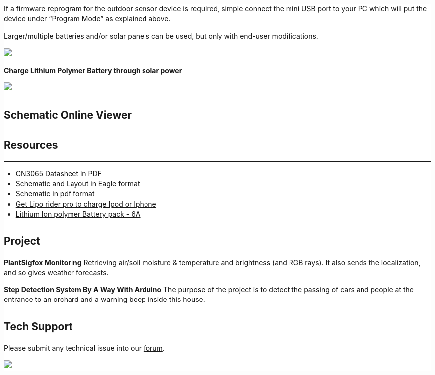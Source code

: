 If a firmware reprogram for the outdoor sensor device is required, simple connect the mini USB port to your PC which will put the device under “Program Mode” as explained above.

Larger/multiple batteries and/or solar panels can be used, but only with end-user modifications.

![](https://files.seeedstudio.com/wiki/Lipo_Rider_Pro/img/Lipo-Rider-pro.JPG)

**Charge Lithium Polymer Battery through solar power**

![](https://files.seeedstudio.com/wiki/Lipo_Rider_Pro/img/LiPo_Rider_Pro1.jpg)

## Schematic Online Viewer

<div className="altium-ecad-viewer" data-project-src="https://files.seeedstudio.com/wiki/Lipo_Rider_Pro/res/Lipo_Rider_Pro_v0.9b.rar" style={{borderRadius: '0px 0px 4px 4px', height: 500, borderStyle: 'solid', borderWidth: 1, borderColor: 'rgb(241, 241, 241)', overflow: 'hidden', maxWidth: 1280, maxHeight: 700, boxSizing: 'border-box'}}>
</div>

## Resources

---

- [CN3065 Datasheet in PDF](https://files.seeedstudio.com/wiki/Lipo_Rider_Pro/res/DSE-CN3065.pdf)
- [Schematic and Layout in Eagle format](https://files.seeedstudio.com/wiki/Lipo_Rider_Pro/res/Lipo_Rider_Pro_v0.9b.rar)
- [Schematic in pdf format](https://files.seeedstudio.com/wiki/Lipo_Rider_Pro/res/LiPo_Rider_Pro_v0.9b.pdf)
- [Get Lipo rider pro to charge Ipod or Iphone](https://forum.seeedstudio.com/viewtopic.php?f=4&t=3575)
- [Lithium Ion polymer Battery pack - 6A](https://www.seeedstudio.com/Lithium-Ion-polymer-Battery-pack-6A-p-602.html)

## Project

**PlantSigfox Monitoring** Retrieving air/soil moisture & temperature and brightness (and RGB rays). It also sends the localization, and so gives weather forecasts.

<iframe frameborder='0' height='327.5' scrolling='no' src='https://www.hackster.io/plantsigfox-ei2i4/plantsigfox-monitoring-3d66be/embed' width='350'></iframe>

**Step Detection System By A Way With Arduino**
The purpose of the project is to detect the passing of cars and people at the entrance to an orchard and a warning beep inside this house.

<iframe frameborder='0' height='327.5' scrolling='no' src='https://www.hackster.io/juan-salvador-aleixandre-talens/step-detection-system-by-a-way-with-arduino-bc6f3a/embed' width='350'></iframe>

## Tech Support

Please submit any technical issue into our [forum](https://forum.seeedstudio.com/). <br />
<p style={{textAlign: 'center'}}><a href="https://www.seeedstudio.com/act-4.html?utm_source=wiki&utm_medium=wikibanner&utm_campaign=newproducts" target="_blank"><img src="https://files.seeedstudio.com/wiki/Wiki_Banner/new_product.jpg" /></a></p>
